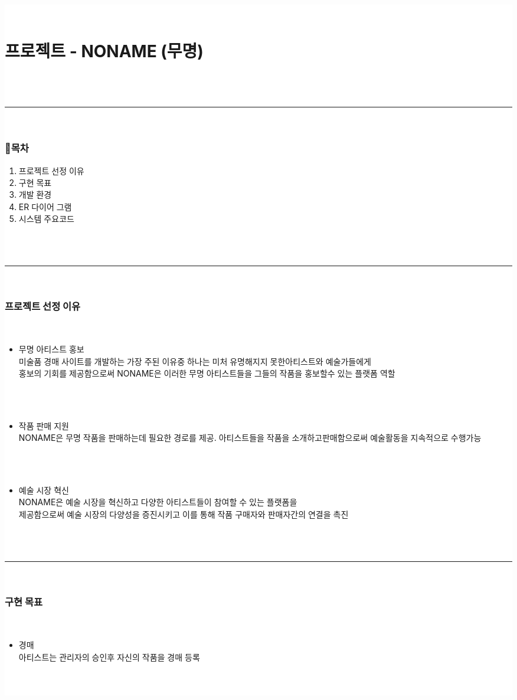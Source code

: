  
<br>



# 프로젝트 - NONAME (무명)
<br>
<br>

************
<br>

### 📌목차 
1.  프로젝트 선정 이유  
2.  구현 목표
3.  개발 환경
4.  ER 다이어 그램
5. 	시스템 주요코드
<br>
<br>

************
<br>


### 프로젝트 선정 이유
<br>

* 무명 아티스트 홍보  
미술품 경매 사이트를 개발하는 가장 주된 이유중 하나는 미처 유명해지지 못한아티스트와 예술가들에게  
홍보의 기회를 제공함으로써 NONAME은 이러한 무명 아티스트들을 그들의 작품을 홍보할수 있는 플랫폼 역할
<br>
<br>

* 작품 판매 지원  
NONAME은 무명 작품을 판매하는데 필요한 경로를 제공. 아티스트들을 작품을 소개하고판매함으로써 예술활동을 지속적으로 수행가능
<br>
<br>

* 예술 시장 혁신  
NONAME은 예술 시장을 혁신하고 다양한 아티스트들이 참여할 수 있는 플랫폼을  
제공함으로써 예술 시장의 다양성을 증진시키고 이를 통해 작품 구매자와 판매자간의 연결을 촉진
<br>
<br>

************
<br>

### 구현 목표
<br>

* 경매  
아티스트는 관리자의 승인후 자신의 작품을 경매 등록
<br>
<br>
